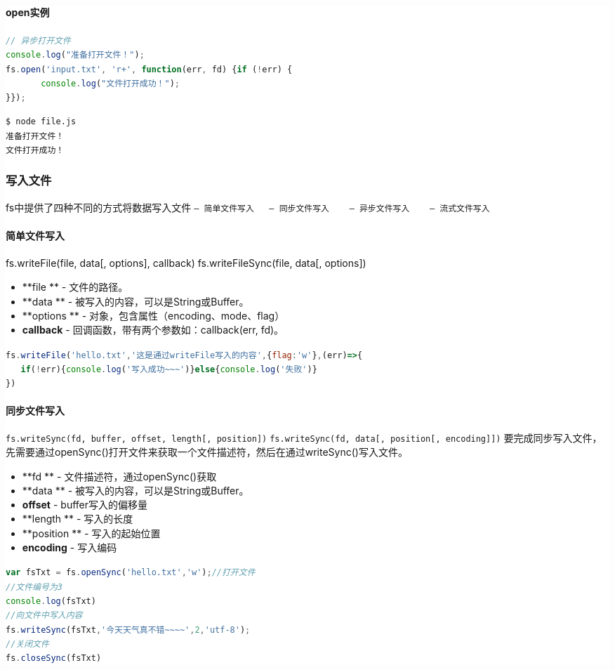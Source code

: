 #### open实例

~~~javascript
// 异步打开文件
console.log("准备打开文件！");
fs.open('input.txt', 'r+', function(err, fd) {if (!err) {
       console.log("文件打开成功！");     
}});
~~~

```
$ node file.js 
准备打开文件！
文件打开成功！
```

### 写入文件

fs中提供了四种不同的方式将数据写入文件
`– 简单文件写入	– 同步文件写入	– 异步文件写入	– 流式文件写入`

####  简单文件写入

 fs.writeFile(file, data[, options], callback)
  fs.writeFileSync(file, data[, options])

- **file ** - 文件的路径。
- **data ** - 被写入的内容，可以是String或Buffer。
- **options ** - 对象，包含属性（encoding、mode、flag）
- **callback** - 回调函数，带有两个参数如：callback(err, fd)。

 ~~~javascript
fs.writeFile('hello.txt','这是通过writeFile写入的内容',{flag:'w'},(err)=>{
	if(!err){console.log('写入成功~~~')}else{console.log('失败')}
})
 ~~~

#### 同步文件写入

`fs.writeSync(fd, buffer, offset, length[, position])`
`fs.writeSync(fd, data[, position[, encoding]])`
要完成同步写入文件，先需要通过openSync()打开文件来获取一个文件描述符，然后在通过writeSync()写入文件。

- **fd ** - 文件描述符，通过openSync()获取
- **data ** - 被写入的内容，可以是String或Buffer。
- **offset** -  buffer写入的偏移量
- **length ** - 写入的长度
- **position ** - 写入的起始位置
- **encoding**  -  写入编码

~~~javascript
var fsTxt = fs.openSync('hello.txt','w');//打开文件
//文件编号为3
console.log(fsTxt)
//向文件中写入内容
fs.writeSync(fsTxt,'今天天气真不错~~~~',2,'utf-8');
//关闭文件
fs.closeSync(fsTxt)
~~~
